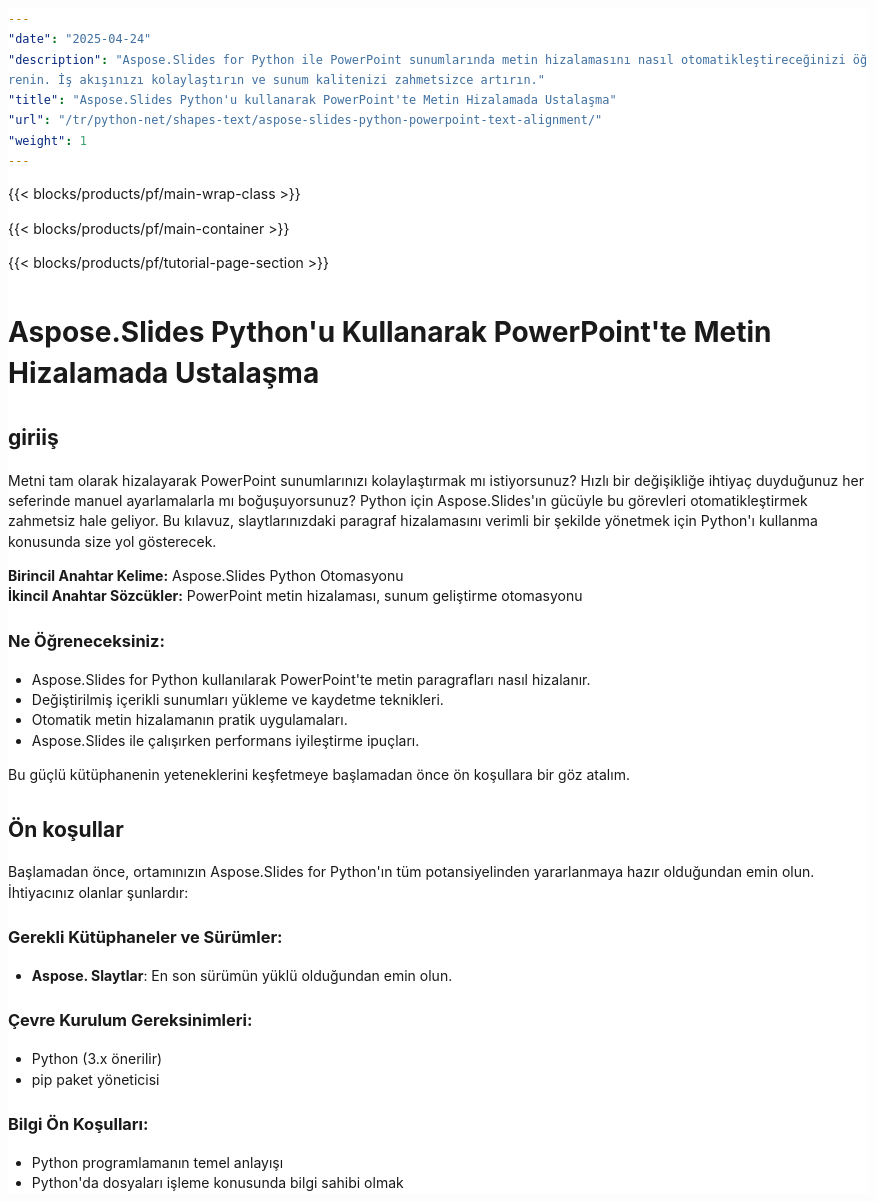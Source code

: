 ```yaml
---
"date": "2025-04-24"
"description": "Aspose.Slides for Python ile PowerPoint sunumlarında metin hizalamasını nasıl otomatikleştireceğinizi öğrenin. İş akışınızı kolaylaştırın ve sunum kalitenizi zahmetsizce artırın."
"title": "Aspose.Slides Python'u kullanarak PowerPoint'te Metin Hizalamada Ustalaşma"
"url": "/tr/python-net/shapes-text/aspose-slides-python-powerpoint-text-alignment/"
"weight": 1
---
```


{{< blocks/products/pf/main-wrap-class >}}

{{< blocks/products/pf/main-container >}}

{{< blocks/products/pf/tutorial-page-section >}}
# Aspose.Slides Python'u Kullanarak PowerPoint'te Metin Hizalamada Ustalaşma

## giriiş

Metni tam olarak hizalayarak PowerPoint sunumlarınızı kolaylaştırmak mı istiyorsunuz? Hızlı bir değişikliğe ihtiyaç duyduğunuz her seferinde manuel ayarlamalarla mı boğuşuyorsunuz? Python için Aspose.Slides'ın gücüyle bu görevleri otomatikleştirmek zahmetsiz hale geliyor. Bu kılavuz, slaytlarınızdaki paragraf hizalamasını verimli bir şekilde yönetmek için Python'ı kullanma konusunda size yol gösterecek.

**Birincil Anahtar Kelime:** Aspose.Slides Python Otomasyonu  
**İkincil Anahtar Sözcükler:** PowerPoint metin hizalaması, sunum geliştirme otomasyonu

### Ne Öğreneceksiniz:
- Aspose.Slides for Python kullanılarak PowerPoint'te metin paragrafları nasıl hizalanır.
- Değiştirilmiş içerikli sunumları yükleme ve kaydetme teknikleri.
- Otomatik metin hizalamanın pratik uygulamaları.
- Aspose.Slides ile çalışırken performans iyileştirme ipuçları.

Bu güçlü kütüphanenin yeteneklerini keşfetmeye başlamadan önce ön koşullara bir göz atalım.

## Ön koşullar

Başlamadan önce, ortamınızın Aspose.Slides for Python'ın tüm potansiyelinden yararlanmaya hazır olduğundan emin olun. İhtiyacınız olanlar şunlardır:

### Gerekli Kütüphaneler ve Sürümler:
- **Aspose. Slaytlar**: En son sürümün yüklü olduğundan emin olun.
  
### Çevre Kurulum Gereksinimleri:
- Python (3.x önerilir)
- pip paket yöneticisi

### Bilgi Ön Koşulları:
- Python programlamanın temel anlayışı
- Python'da dosyaları işleme konusunda bilgi sahibi olmak
